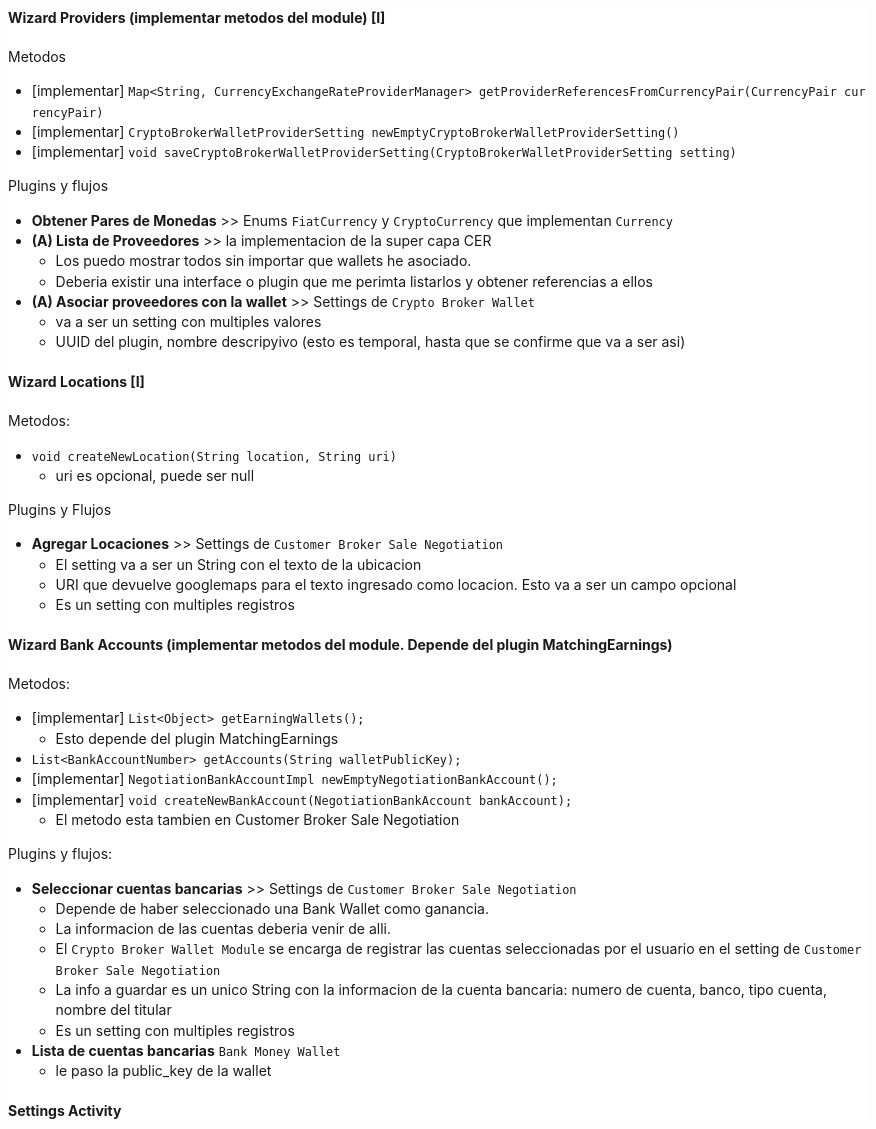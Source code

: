 #### Wizard Providers (implementar metodos del module) [I]
Metodos
  - [implementar] `Map<String, CurrencyExchangeRateProviderManager> getProviderReferencesFromCurrencyPair(CurrencyPair currencyPair)`
  - [implementar] `CryptoBrokerWalletProviderSetting newEmptyCryptoBrokerWalletProviderSetting()`
  - [implementar] `void saveCryptoBrokerWalletProviderSetting(CryptoBrokerWalletProviderSetting setting)`

Plugins y flujos
  - **Obtener Pares de Monedas** >> Enums `FiatCurrency` y `CryptoCurrency` que implementan `Currency`
  - **(A) Lista de Proveedores** >> la implementacion de la super capa CER
    - Los puedo mostrar todos sin importar que wallets he asociado. 
    - Deberia existir una interface o plugin que me perimta listarlos y obtener referencias a ellos
  - **(A) Asociar proveedores con la wallet** >> Settings de `Crypto Broker Wallet`
    - va a ser un setting con multiples valores
    - UUID del plugin, nombre descripyivo (esto es temporal, hasta que se confirme que va a ser asi)

#### Wizard Locations [I]
Metodos:
  - `void createNewLocation(String location, String uri)`
    - uri es opcional, puede ser null 

Plugins y Flujos
  - **Agregar Locaciones** >> Settings de `Customer Broker Sale Negotiation`
    - El setting va a ser un String con el texto de la ubicacion
    - URI que devuelve googlemaps para el texto ingresado como locacion. Esto va a ser un campo opcional
    - Es un setting con multiples registros

#### Wizard Bank Accounts (implementar metodos del module. Depende del plugin MatchingEarnings)
Metodos:
  - [implementar] `List<Object> getEarningWallets();`
    - Esto depende del plugin MatchingEarnings
  - `List<BankAccountNumber> getAccounts(String walletPublicKey);`
  - [implementar] `NegotiationBankAccountImpl newEmptyNegotiationBankAccount();`
  - [implementar] `void createNewBankAccount(NegotiationBankAccount bankAccount);`
    - El metodo esta tambien en Customer Broker Sale Negotiation

Plugins y flujos:  
  - **Seleccionar cuentas bancarias** >> Settings de `Customer Broker Sale Negotiation`
    - Depende de haber seleccionado una Bank Wallet como ganancia.
    - La informacion de las cuentas deberia venir de alli.
    - El `Crypto Broker Wallet Module` se encarga de registrar las cuentas seleccionadas por el usuario en el setting de `Customer Broker Sale Negotiation`
    - La info a guardar es un unico String con la informacion de la cuenta bancaria: numero de cuenta, banco, tipo cuenta, nombre del titular
    - Es un setting con multiples registros
  - **Lista de cuentas bancarias** `Bank Money Wallet`
    - le paso la public_key de la wallet

#### Settings Activity
